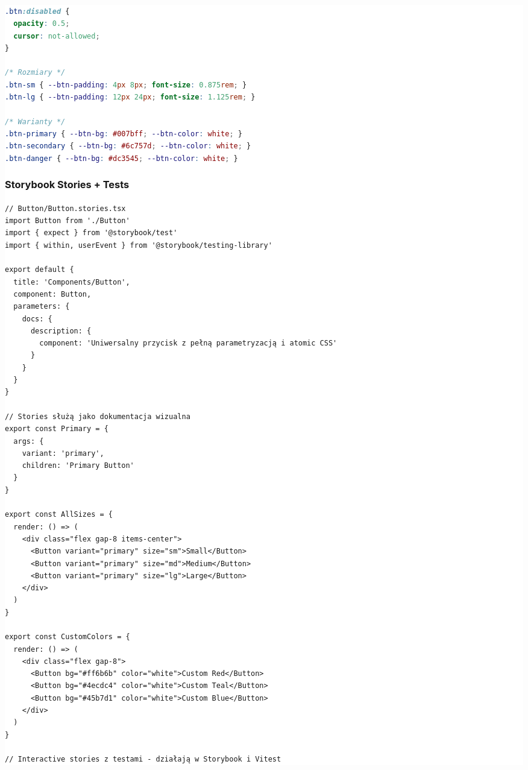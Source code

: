 ```css
.btn:disabled {
  opacity: 0.5;
  cursor: not-allowed;
}

/* Rozmiary */
.btn-sm { --btn-padding: 4px 8px; font-size: 0.875rem; }
.btn-lg { --btn-padding: 12px 24px; font-size: 1.125rem; }

/* Warianty */
.btn-primary { --btn-bg: #007bff; --btn-color: white; }
.btn-secondary { --btn-bg: #6c757d; --btn-color: white; }
.btn-danger { --btn-bg: #dc3545; --btn-color: white; }
```

### Storybook Stories + Tests
```tsx
// Button/Button.stories.tsx
import Button from './Button'
import { expect } from '@storybook/test'
import { within, userEvent } from '@storybook/testing-library'

export default {
  title: 'Components/Button',
  component: Button,
  parameters: {
    docs: {
      description: {
        component: 'Uniwersalny przycisk z pełną parametryzacją i atomic CSS'
      }
    }
  }
}

// Stories służą jako dokumentacja wizualna
export const Primary = {
  args: {
    variant: 'primary',
    children: 'Primary Button'
  }
}

export const AllSizes = {
  render: () => (
    <div class="flex gap-8 items-center">
      <Button variant="primary" size="sm">Small</Button>
      <Button variant="primary" size="md">Medium</Button>
      <Button variant="primary" size="lg">Large</Button>
    </div>
  )
}

export const CustomColors = {
  render: () => (
    <div class="flex gap-8">
      <Button bg="#ff6b6b" color="white">Custom Red</Button>
      <Button bg="#4ecdc4" color="white">Custom Teal</Button>
      <Button bg="#45b7d1" color="white">Custom Blue</Button>
    </div>
  )
}

// Interactive stories z testami - działają w Storybook i Vitest
```